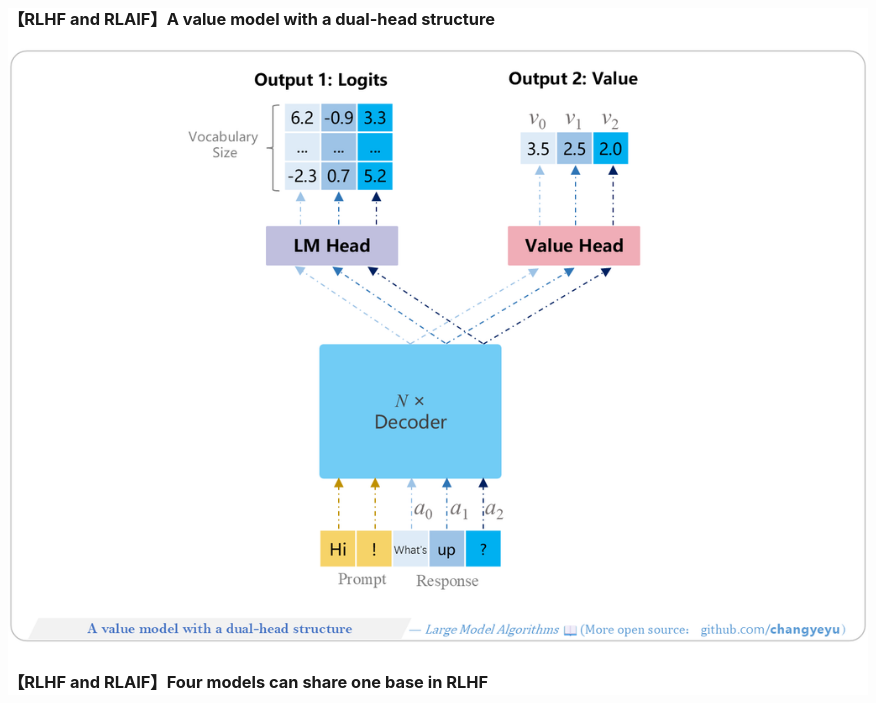 ### 【RLHF and RLAIF】A value model with a dual-head structure
[![【RLHF and RLAIF】A value model with a dual-head structure](../images_english/png_small/%E3%80%90RLHF%20and%20RLAIF%E3%80%91A%20value%20model%20with%20a%20dual-head%20structure.png)](https://raw.githubusercontent.com/changyeyu/LLM-RL-Visualized/master/images_english/png_big/%E3%80%90RLHF%20and%20RLAIF%E3%80%91A%20value%20model%20with%20a%20dual-head%20structure.png)

### 【RLHF and RLAIF】Four models can share one base in RLHF